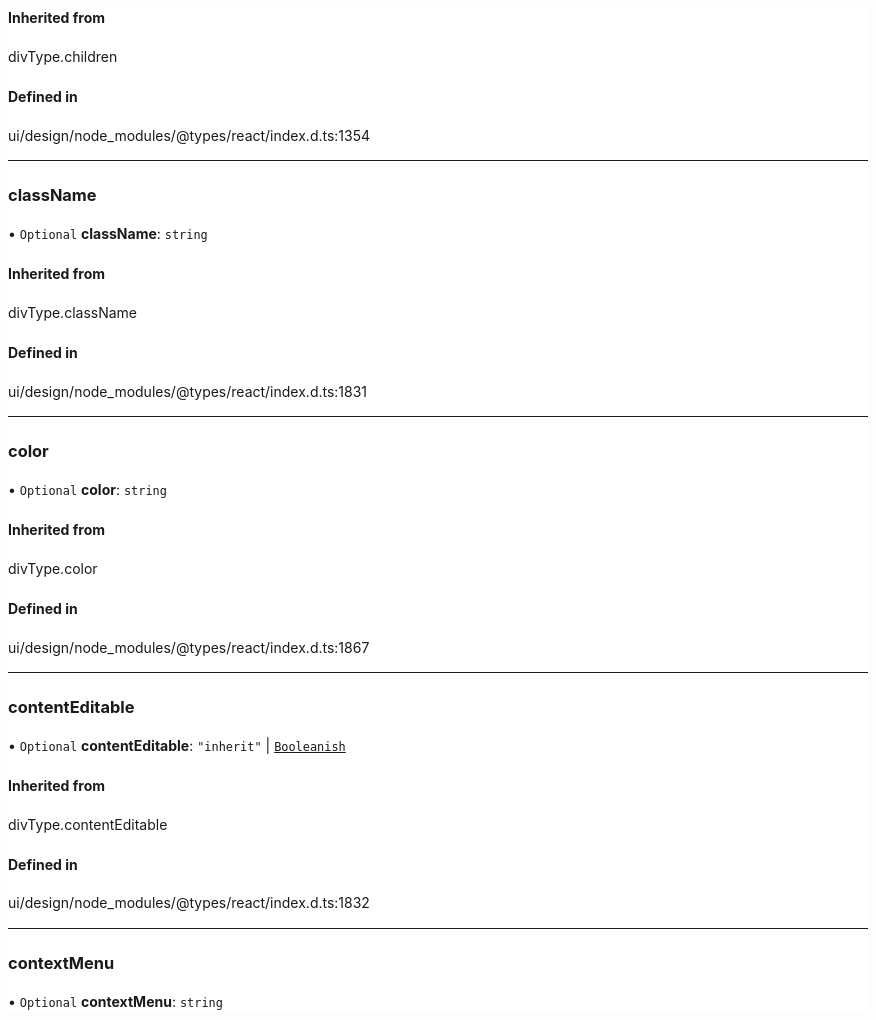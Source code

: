#### Inherited from

divType.children

#### Defined in

ui/design/node_modules/@types/react/index.d.ts:1354

___

### className

• `Optional` **className**: `string`

#### Inherited from

divType.className

#### Defined in

ui/design/node_modules/@types/react/index.d.ts:1831

___

### color

• `Optional` **color**: `string`

#### Inherited from

divType.color

#### Defined in

ui/design/node_modules/@types/react/index.d.ts:1867

___

### contentEditable

• `Optional` **contentEditable**: ``"inherit"`` \| [`Booleanish`](../modules/akashaproject_design_system._internal_.md#booleanish)

#### Inherited from

divType.contentEditable

#### Defined in

ui/design/node_modules/@types/react/index.d.ts:1832

___

### contextMenu

• `Optional` **contextMenu**: `string`
